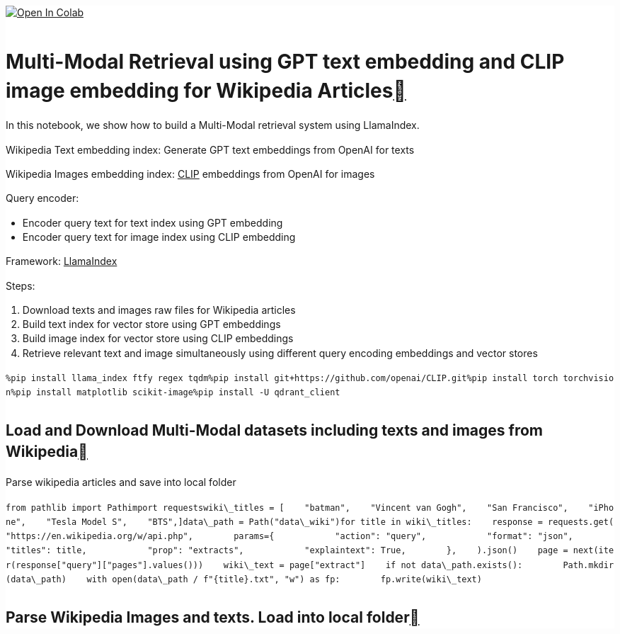 [![Open In Colab](https://colab.research.google.com/assets/colab-badge.svg)](https://colab.research.google.com/github/run-llama/llama_index/blob/main/docs/examples/multi_modal/multi_modal_retrieval.ipynb)

Multi-Modal Retrieval using GPT text embedding and CLIP image embedding for Wikipedia Articles[](#multi-modal-retrieval-using-gpt-text-embedding-and-clip-image-embedding-for-wikipedia-articles "Permalink to this heading")
==============================================================================================================================================================================================================================

In this notebook, we show how to build a Multi-Modal retrieval system using LlamaIndex.

Wikipedia Text embedding index: Generate GPT text embeddings from OpenAI for texts

Wikipedia Images embedding index: [CLIP](https://github.com/openai/CLIP) embeddings from OpenAI for images

Query encoder:

* Encoder query text for text index using GPT embedding
* Encoder query text for image index using CLIP embedding

Framework: [LlamaIndex](https://github.com/run-llama/llama_index)

Steps:

1. Download texts and images raw files for Wikipedia articles
2. Build text index for vector store using GPT embeddings
3. Build image index for vector store using CLIP embeddings
4. Retrieve relevant text and image simultaneously using different query encoding embeddings and vector stores


```
%pip install llama_index ftfy regex tqdm%pip install git+https://github.com/openai/CLIP.git%pip install torch torchvision%pip install matplotlib scikit-image%pip install -U qdrant_client
```
Load and Download Multi-Modal datasets including texts and images from Wikipedia[](#load-and-download-multi-modal-datasets-including-texts-and-images-from-wikipedia "Permalink to this heading")
--------------------------------------------------------------------------------------------------------------------------------------------------------------------------------------------------

Parse wikipedia articles and save into local folder


```
from pathlib import Pathimport requestswiki\_titles = [    "batman",    "Vincent van Gogh",    "San Francisco",    "iPhone",    "Tesla Model S",    "BTS",]data\_path = Path("data\_wiki")for title in wiki\_titles:    response = requests.get(        "https://en.wikipedia.org/w/api.php",        params={            "action": "query",            "format": "json",            "titles": title,            "prop": "extracts",            "explaintext": True,        },    ).json()    page = next(iter(response["query"]["pages"].values()))    wiki\_text = page["extract"]    if not data\_path.exists():        Path.mkdir(data\_path)    with open(data\_path / f"{title}.txt", "w") as fp:        fp.write(wiki\_text)
```
Parse Wikipedia Images and texts. Load into local folder[](#parse-wikipedia-images-and-texts-load-into-local-folder "Permalink to this heading")
-------------------------------------------------------------------------------------------------------------------------------------------------
